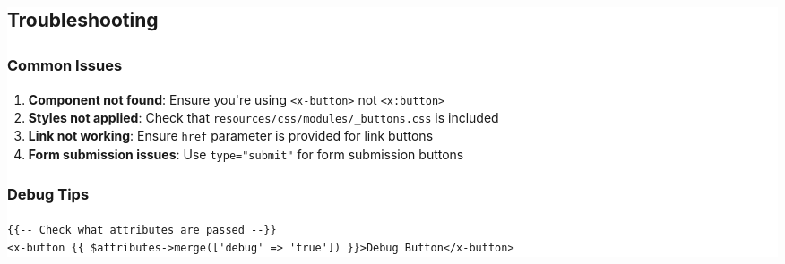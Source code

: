 ## Troubleshooting

### Common Issues

1. **Component not found**: Ensure you're using `<x-button>` not `<x:button>`
2. **Styles not applied**: Check that `resources/css/modules/_buttons.css` is included
3. **Link not working**: Ensure `href` parameter is provided for link buttons
4. **Form submission issues**: Use `type="submit"` for form submission buttons

### Debug Tips

```blade
{{-- Check what attributes are passed --}}
<x-button {{ $attributes->merge(['debug' => 'true']) }}>Debug Button</x-button>
```